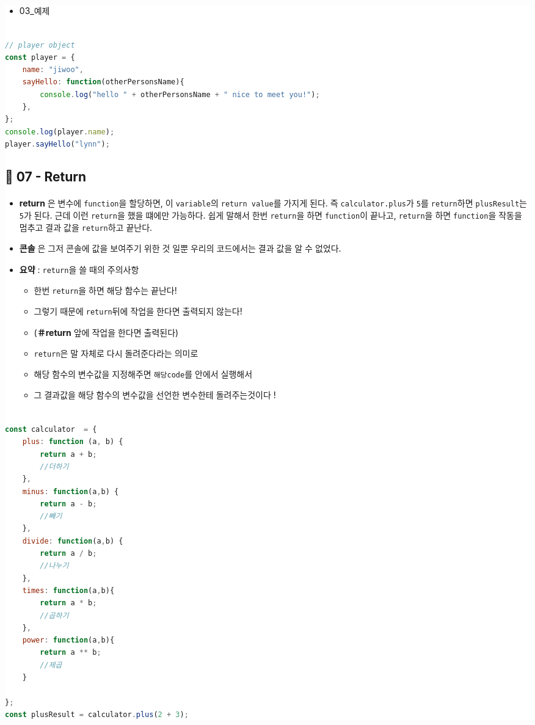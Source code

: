 * 03_예제

```JavaScript

// player object
const player = {
    name: "jiwoo",
    sayHello: function(otherPersonsName){
        console.log("hello " + otherPersonsName + " nice to meet you!");
    },
};
console.log(player.name);
player.sayHello("lynn");

```

## 📍 07 -  Return

* **return** 은 변수에 `function`을 할당하면, 이 `variable`의 `return value`를 가지게 된다. 즉 `calculator.plus`가 `5`를 `return`하면 `plusResult`는 `5`가 된다. 근데 이런 `return`을 했을 떄에만 가능하다. 쉽게 말해서 한번 `return`을 하면 `function`이 끝나고, `return`을 하면 `function`을 작동을 멈추고 결과 값을 `return`하고 끝난다.

* **콘솔** 은 그저 콘솔에 값을 보여주기 위한 것 일뿐 우리의 코드에서는 결과 값을 알 수 없었다.

* **요약** : `return`을 쓸 때의 주의사항
    * 한번 `return`을 하면 해당 함수는 끝난다!
    * 그렇기 때문에 `return`뒤에 작업을 한다면 출력되지 않는다!
    * (**＃return** 앞에 작업을 한다면 출력된다)

    * `return`은 말 자체로 다시 돌려준다라는 의미로
    * 해당 함수의 변수값을 지정해주면 `해당code`를 안에서 실행해서
    * 그 결과값을 해당 함수의 변수값을 선언한 변수한테 돌려주는것이다 !

```JavaScript

const calculator  = {
    plus: function (a, b) {
        return a + b;
        //더하기
    },
    minus: function(a,b) {
        return a - b;
        //빼기
    },
    divide: function(a,b) {
        return a / b;
        //나누기
    },
    times: function(a,b){
        return a * b;
        //곱하기
    },
    power: function(a,b){
        return a ** b;
        //제곱
    }

};
const plusResult = calculator.plus(2 + 3);

```
